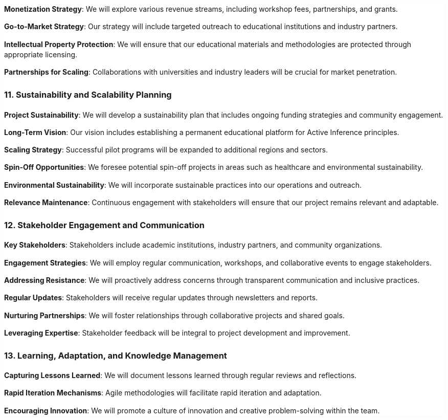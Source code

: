 **Monetization Strategy**: We will explore various revenue streams, including workshop fees, partnerships, and grants.

**Go-to-Market Strategy**: Our strategy will include targeted outreach to educational institutions and industry partners.

**Intellectual Property Protection**: We will ensure that our educational materials and methodologies are protected through appropriate licensing.

**Partnerships for Scaling**: Collaborations with universities and industry leaders will be crucial for market penetration.

### 11. Sustainability and Scalability Planning

**Project Sustainability**: We will develop a sustainability plan that includes ongoing funding strategies and community engagement.

**Long-Term Vision**: Our vision includes establishing a permanent educational platform for Active Inference principles.

**Scaling Strategy**: Successful pilot programs will be expanded to additional regions and sectors.

**Spin-Off Opportunities**: We foresee potential spin-off projects in areas such as healthcare and environmental sustainability.

**Environmental Sustainability**: We will incorporate sustainable practices into our operations and outreach.

**Relevance Maintenance**: Continuous engagement with stakeholders will ensure that our project remains relevant and adaptable.

### 12. Stakeholder Engagement and Communication

**Key Stakeholders**: Stakeholders include academic institutions, industry partners, and community organizations.

**Engagement Strategies**: We will employ regular communication, workshops, and collaborative events to engage stakeholders.

**Addressing Resistance**: We will proactively address concerns through transparent communication and inclusive practices.

**Regular Updates**: Stakeholders will receive regular updates through newsletters and reports.

**Nurturing Partnerships**: We will foster relationships through collaborative projects and shared goals.

**Leveraging Expertise**: Stakeholder feedback will be integral to project development and improvement.

### 13. Learning, Adaptation, and Knowledge Management

**Capturing Lessons Learned**: We will document lessons learned through regular reviews and reflections.

**Rapid Iteration Mechanisms**: Agile methodologies will facilitate rapid iteration and adaptation.

**Encouraging Innovation**: We will promote a culture of innovation and creative problem-solving within the team.
